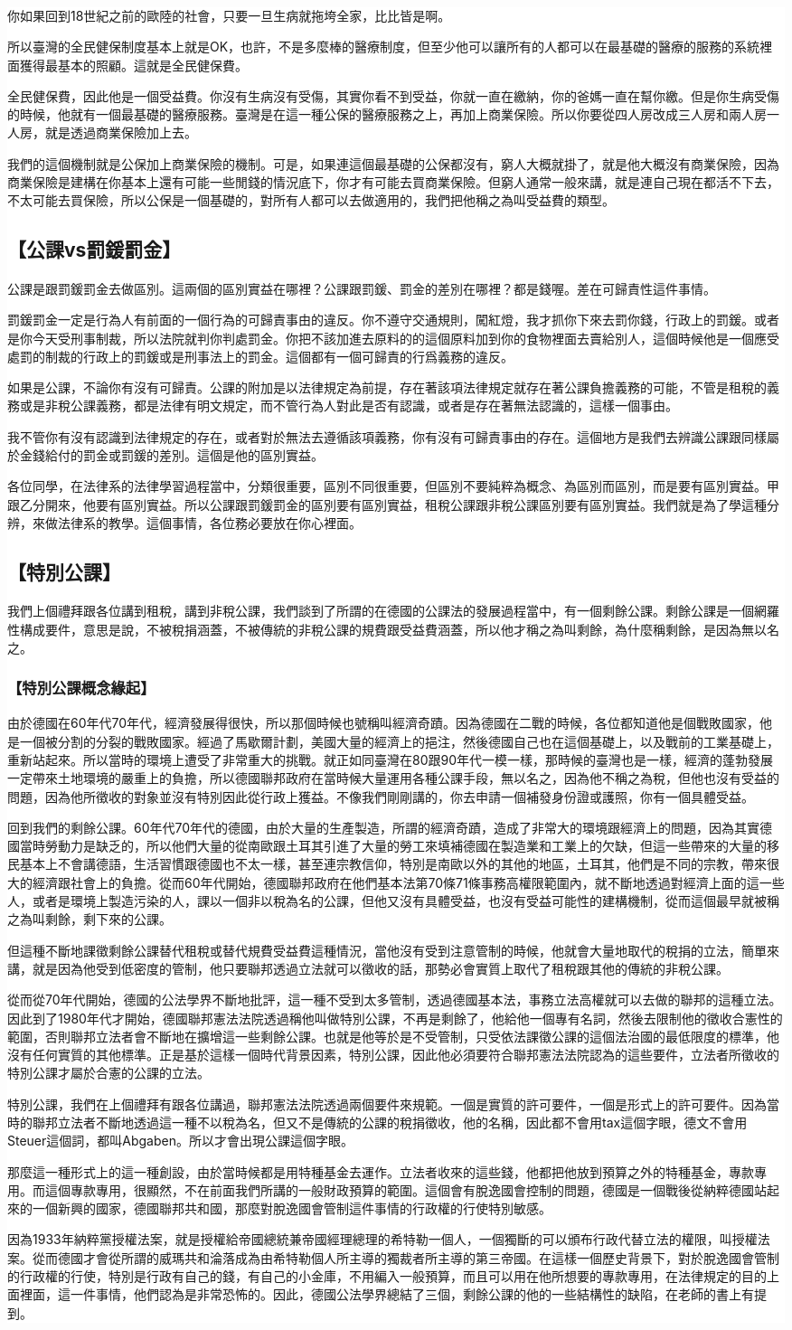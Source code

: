 你如果回到18世紀之前的歐陸的社會，只要一旦生病就拖垮全家，比比皆是啊。

所以臺灣的全民健保制度基本上就是OK，也許，不是多麼棒的醫療制度，但至少他可以讓所有的人都可以在最基礎的醫療的服務的系統裡面獲得最基本的照顧。這就是全民健保費。

全民健保費，因此他是一個受益費。你沒有生病沒有受傷，其實你看不到受益，你就一直在繳納，你的爸媽一直在幫你繳。但是你生病受傷的時候，他就有一個最基礎的醫療服務。臺灣是在這一種公保的醫療服務之上，再加上商業保險。所以你要從四人房改成三人房和兩人房一人房，就是透過商業保險加上去。

我們的這個機制就是公保加上商業保險的機制。可是，如果連這個最基礎的公保都沒有，窮人大概就掛了，就是他大概沒有商業保險，因為商業保險是建構在你基本上還有可能一些閒錢的情況底下，你才有可能去買商業保險。但窮人通常一般來講，就是連自己現在都活不下去，不太可能去買保險，所以公保是一個基礎的，對所有人都可以去做適用的，我們把他稱之為叫受益費的類型。

## 【公課vs罰鍰罰金】

公課是跟罰鍰罰金去做區別。這兩個的區別實益在哪裡？公課跟罰鍰、罰金的差別在哪裡？都是錢喔。差在可歸責性這件事情。

罰鍰罰金一定是行為人有前面的一個行為的可歸責事由的違反。你不遵守交通規則，闖紅燈，我才抓你下來去罰你錢，行政上的罰鍰。或者是你今天受刑事制裁，所以法院就判你判處罰金。你把不該加進去原料的的這個原料加到你的食物裡面去賣給別人，這個時候他是一個應受處罰的制裁的行政上的罰鍰或是刑事法上的罰金。這個都有一個可歸責的行爲義務的違反。

如果是公課，不論你有沒有可歸責。公課的附加是以法律規定為前提，存在著該項法律規定就存在著公課負擔義務的可能，不管是租稅的義務或是非稅公課義務，都是法律有明文規定，而不管行為人對此是否有認識，或者是存在著無法認識的，這樣一個事由。

我不管你有沒有認識到法律規定的存在，或者對於無法去遵循該項義務，你有沒有可歸責事由的存在。這個地方是我們去辨識公課跟同樣屬於金錢給付的罰金或罰鍰的差別。這個是他的區別實益。

各位同學，在法律系的法律學習過程當中，分類很重要，區別不同很重要，但區別不要純粹為概念、為區別而區別，而是要有區別實益。甲跟乙分開來，他要有區別實益。所以公課跟罰鍰罰金的區別要有區別實益，租稅公課跟非稅公課區別要有區別實益。我們就是為了學這種分辨，來做法律系的教學。這個事情，各位務必要放在你心裡面。

## 【特別公課】

我們上個禮拜跟各位講到租稅，講到非稅公課，我們談到了所謂的在德國的公課法的發展過程當中，有一個剩餘公課。剩餘公課是一個網羅性構成要件，意思是說，不被稅捐涵蓋，不被傳統的非稅公課的規費跟受益費涵蓋，所以他才稱之為叫剩餘，為什麼稱剩餘，是因為無以名之。

### 【特別公課概念緣起】

由於德國在60年代70年代，經濟發展得很快，所以那個時候也號稱叫經濟奇蹟。因為德國在二戰的時候，各位都知道他是個戰敗國家，他是一個被分割的分裂的戰敗國家。經過了馬歇爾計劃，美國大量的經濟上的挹注，然後德國自己也在這個基礎上，以及戰前的工業基礎上，重新站起來。所以當時的環境上遭受了非常重大的挑戰。就正如同臺灣在80跟90年代一模一樣，那時候的臺灣也是一樣，經濟的蓬勃發展一定帶來土地環境的嚴重上的負擔，所以德國聯邦政府在當時候大量運用各種公課手段，無以名之，因為他不稱之為稅，但他也沒有受益的問題，因為他所徵收的對象並沒有特別因此從行政上獲益。不像我們剛剛講的，你去申請一個補發身份證或護照，你有一個具體受益。

回到我們的剩餘公課。60年代70年代的德國，由於大量的生產製造，所謂的經濟奇蹟，造成了非常大的環境跟經濟上的問題，因為其實德國當時勞動力是缺乏的，所以他們大量的從南歐跟土耳其引進了大量的勞工來填補德國在製造業和工業上的欠缺，但這一些帶來的大量的移民基本上不會講德語，生活習慣跟德國也不太一樣，甚至連宗教信仰，特別是南歐以外的其他的地區，土耳其，他們是不同的宗教，帶來很大的經濟跟社會上的負擔。從而60年代開始，德國聯邦政府在他們基本法第70條71條事務高權限範圍內，就不斷地透過對經濟上面的這一些人，或者是環境上製造污染的人，課以一個非以稅為名的公課，但他又沒有具體受益，也沒有受益可能性的建構機制，從而這個最早就被稱之為叫剩餘，剩下來的公課。

但這種不斷地課徵剩餘公課替代租稅或替代規費受益費這種情況，當他沒有受到注意管制的時候，他就會大量地取代的稅捐的立法，簡單來講，就是因為他受到低密度的管制，他只要聯邦透過立法就可以徵收的話，那勢必會實質上取代了租稅跟其他的傳統的非稅公課。

從而從70年代開始，德國的公法學界不斷地批評，這一種不受到太多管制，透過德國基本法，事務立法高權就可以去做的聯邦的這種立法。因此到了1980年代才開始，德國聯邦憲法法院透過稱他叫做特別公課，不再是剩餘了，他給他一個專有名詞，然後去限制他的徵收合憲性的範圍，否則聯邦立法者會不斷地在擴增這一些剩餘公課。也就是他等於是不受管制，只受依法課徵公課的這個法治國的最低限度的標準，他沒有任何實質的其他標準。正是基於這樣一個時代背景因素，特別公課，因此他必須要符合聯邦憲法法院認為的這些要件，立法者所徵收的特別公課才屬於合憲的公課的立法。

特別公課，我們在上個禮拜有跟各位講過，聯邦憲法法院透過兩個要件來規範。一個是實質的許可要件，一個是形式上的許可要件。因為當時的聯邦立法者不斷地透過這一種不以稅為名，但又不是傳統的公課的稅捐徵收，他的名稱，因此都不會用tax這個字眼，德文不會用Steuer這個詞，都叫Abgaben。所以才會出現公課這個字眼。

那麼這一種形式上的這一種創設，由於當時候都是用特種基金去運作。立法者收來的這些錢，他都把他放到預算之外的特種基金，專款專用。而這個專款專用，很顯然，不在前面我們所講的一般財政預算的範圍。這個會有脫逸國會控制的問題，德國是一個戰後從納粹德國站起來的一個新興的國家，德國聯邦共和國，那麼對脫逸國會管制這件事情的行政權的行使特別敏感。

因為1933年納粹黨授權法案，就是授權給帝國總統兼帝國經理總理的希特勒一個人，一個獨斷的可以頒布行政代替立法的權限，叫授權法案。從而德國才會從所謂的威瑪共和淪落成為由希特勒個人所主導的獨裁者所主導的第三帝國。在這樣一個歷史背景下，對於脫逸國會管制的行政權的行使，特別是行政有自己的錢，有自己的小金庫，不用編入一般預算，而且可以用在他所想要的專款專用，在法律規定的目的上面裡面，這一件事情，他們認為是非常恐怖的。因此，德國公法學界總結了三個，剩餘公課的他的一些結構性的缺陷，在老師的書上有提到。
